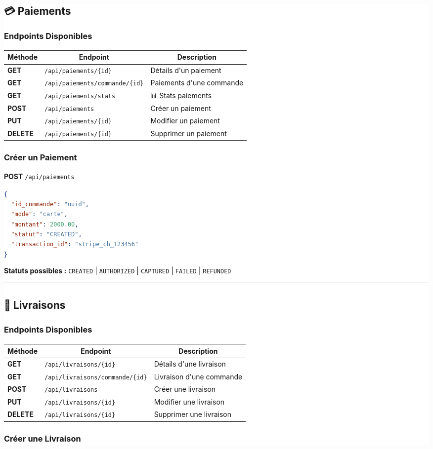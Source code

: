 
## 💳 Paiements

### Endpoints Disponibles

| Méthode | Endpoint | Description |
|---------|----------|-------------|
| **GET** | `/api/paiements/{id}` | Détails d'un paiement |
| **GET** | `/api/paiements/commande/{id}` | Paiements d'une commande |
| **GET** | `/api/paiements/stats` | 📊 Stats paiements |
| **POST** | `/api/paiements` | Créer un paiement |
| **PUT** | `/api/paiements/{id}` | Modifier un paiement |
| **DELETE** | `/api/paiements/{id}` | Supprimer un paiement |

### Créer un Paiement

**POST** `/api/paiements`

```json
{
  "id_commande": "uuid",
  "mode": "carte",
  "montant": 2000.00,
  "statut": "CREATED",
  "transaction_id": "stripe_ch_123456"
}
```

**Statuts possibles :** `CREATED` | `AUTHORIZED` | `CAPTURED` | `FAILED` | `REFUNDED`

---

## 🚚 Livraisons

### Endpoints Disponibles

| Méthode | Endpoint | Description |
|---------|----------|-------------|
| **GET** | `/api/livraisons/{id}` | Détails d'une livraison |
| **GET** | `/api/livraisons/commande/{id}` | Livraison d'une commande |
| **POST** | `/api/livraisons` | Créer une livraison |
| **PUT** | `/api/livraisons/{id}` | Modifier une livraison |
| **DELETE** | `/api/livraisons/{id}` | Supprimer une livraison |

### Créer une Livraison
